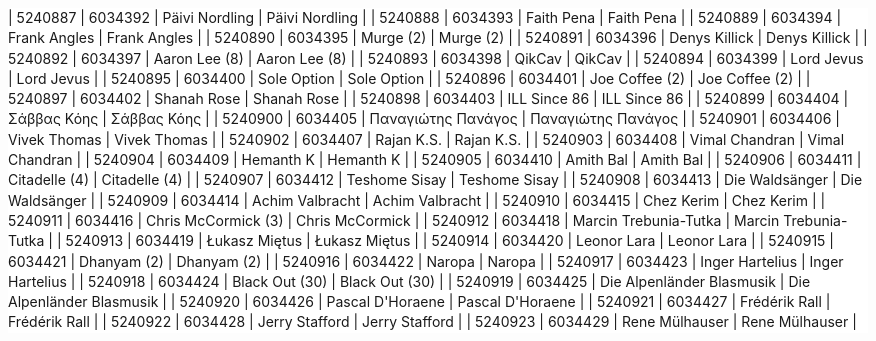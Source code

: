 | 5240887 | 6034392 | Päivi Nordling | Päivi Nordling |
| 5240888 | 6034393 | Faith Pena | Faith Pena |
| 5240889 | 6034394 | Frank Angles | Frank Angles |
| 5240890 | 6034395 | Murge (2) | Murge (2) |
| 5240891 | 6034396 | Denys Killick | Denys Killick |
| 5240892 | 6034397 | Aaron Lee (8) | Aaron Lee (8) |
| 5240893 | 6034398 | QikCav | QikCav |
| 5240894 | 6034399 | Lord Jevus | Lord Jevus |
| 5240895 | 6034400 | Sole Option | Sole Option |
| 5240896 | 6034401 | Joe Coffee (2) | Joe Coffee (2) |
| 5240897 | 6034402 | Shanah Rose | Shanah Rose |
| 5240898 | 6034403 | ILL Since 86 | ILL Since 86 |
| 5240899 | 6034404 | Σάββας Κόης | Σάββας Κόης |
| 5240900 | 6034405 | Παναγιώτης Πανάγος | Παναγιώτης Πανάγος |
| 5240901 | 6034406 | Vivek Thomas | Vivek Thomas |
| 5240902 | 6034407 | Rajan K.S. | Rajan K.S. |
| 5240903 | 6034408 | Vimal Chandran | Vimal Chandran |
| 5240904 | 6034409 | Hemanth K | Hemanth K |
| 5240905 | 6034410 | Amith Bal | Amith Bal |
| 5240906 | 6034411 | Citadelle (4) | Citadelle (4) |
| 5240907 | 6034412 | Teshome Sisay | Teshome Sisay |
| 5240908 | 6034413 | Die Waldsänger | Die Waldsänger |
| 5240909 | 6034414 | Achim Valbracht | Achim Valbracht |
| 5240910 | 6034415 | Chez Kerim | Chez Kerim |
| 5240911 | 6034416 | Chris McCormick (3) | Chris McCormick |
| 5240912 | 6034418 | Marcin Trebunia-Tutka | Marcin Trebunia-Tutka |
| 5240913 | 6034419 | Łukasz Miętus | Łukasz Miętus |
| 5240914 | 6034420 | Leonor Lara | Leonor Lara |
| 5240915 | 6034421 | Dhanyam (2) | Dhanyam (2) |
| 5240916 | 6034422 | Naropa | Naropa |
| 5240917 | 6034423 | Inger Hartelius | Inger Hartelius |
| 5240918 | 6034424 | Black Out (30) | Black Out (30) |
| 5240919 | 6034425 | Die Alpenländer Blasmusik | Die Alpenländer Blasmusik |
| 5240920 | 6034426 | Pascal D'Horaene | Pascal D'Horaene |
| 5240921 | 6034427 | Frédérik Rall | Frédérik Rall |
| 5240922 | 6034428 | Jerry Stafford | Jerry Stafford |
| 5240923 | 6034429 | Rene Mülhauser | Rene Mülhauser |